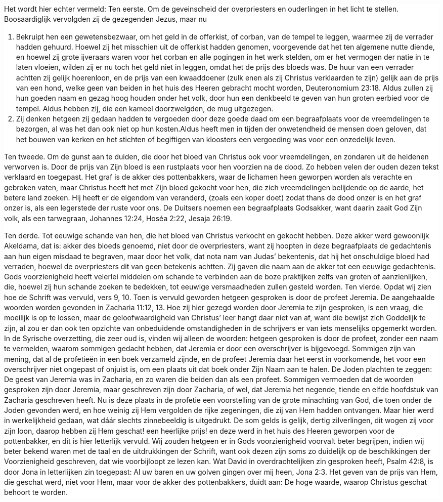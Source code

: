 Het wordt hier echter vermeld: 
Ten eerste. Om de geveinsdheid der overpriesters en ouderlingen in het licht te stellen. Boosaardiglijk vervolgden zij de gezegenden Jezus, maar nu 
1. Bekruipt hen een gewetensbezwaar, om het geld in de offerkist, of corban, van de tempel te leggen, waarmee zij de verrader hadden gehuurd. Hoewel zij het misschien uit de offerkist hadden genomen, voorgevende dat het ten algemene nutte diende, en hoewel zij grote ijveraars waren voor het corban en alle pogingen in het werk stelden, om er het vermogen der natie in te laten vloeien, wilden zij er nu toch het geld niet in leggen, omdat het de prijs des bloeds was. De huur van een verrader achtten zij gelijk hoerenloon, en de prijs van een kwaaddoener (zulk enen als zij Christus verklaarden te zijn) gelijk aan de prijs van een hond, welke geen van beiden in het huis des Heeren gebracht mocht worden, Deuteronomium 23:18. Aldus zullen zij hun goeden naam en gezag hoog houden onder het volk, door hun een denkbeeld te geven van hun groten eerbied voor de tempel. Aldus hebben zij, die een kameel doorzwelgden, de mug uitgezegen. 
2. Zij denken hetgeen zij gedaan hadden te vergoeden door deze goede daad om een begraafplaats voor de vreemdelingen te bezorgen, al was het dan ook niet op hun kosten.Aldus heeft men in tijden der onwetendheid de mensen doen geloven, dat het bouwen van kerken en het stichten of begiftigen van kloosters een vergoeding was voor een onzedelijk leven. 

Ten tweede. Om de gunst aan te duiden, die door het bloed van Christus ook voor vreemdelingen, en zondaren uit de heidenen verworven is. Door de prijs van Zijn bloed is een rustplaats voor hen voorzien na de dood. Zo hebben velen der ouden dezen tekst verklaard en toegepast. Het graf is de akker des pottenbakkers, waar de lichamen heen geworpen worden als verachte en gebroken vaten, maar Christus heeft het met Zijn bloed gekocht voor hen, die zich vreemdelingen belijdende op de aarde, het betere land zoeken. Hij heeft er de eigendom van veranderd, (zoals een koper doet) zodat thans de dood onzer is en het graf onzer is, als een legerstede der ruste voor ons. De Duitsers noemen een begraafplaats Godsakker, want daarin zaait God Zijn volk, als een tarwegraan, Johannes 12:24, Hoséa 2:22, Jesaja 26:19. 

Ten derde. Tot eeuwige schande van hen, die het bloed van Christus verkocht en gekocht hebben. Deze akker werd gewoonlijk Akeldama, dat is: akker des bloeds genoemd, niet door de overpriesters, want zij hoopten in deze begraafplaats de gedachtenis aan hun eigen misdaad te begraven, maar door het volk, dat nota nam van Judas’ bekentenis, dat hij het onschuldige bloed had verraden, hoewel de overpriesters dit van geen betekenis achtten. Zij gaven die naam aan de akker tot een eeuwige gedachtenis. Gods voorzienigheid heeft velerlei middelen om schande te verbinden aan de boze praktijken zelfs van groten of aanzienlijken, die, hoewel zij hun schande zoeken te bedekken, tot eeuwige versmaadheden zullen gesteld worden. Ten vierde. Opdat wij zien hoe de Schrift was vervuld, vers 9, 10. 
Toen is vervuld geworden hetgeen gesproken is door de profeet Jeremia. De aangehaalde woorden worden gevonden in Zacharia 11:12, 13. Hoe zij hier gezegd worden door Jeremia te zijn gesproken, is een vraag, die moeilijk is op te lossen, maar de geloofwaardigheid van Christus’ leer hangt daar niet van af, want die bewijst zich Goddelijk te zijn, al zou er dan ook ten opzichte van onbeduidende omstandigheden in de schrijvers er van iets menselijks opgemerkt worden. In de Syrische overzetting, die zeer oud is, vinden wij alleen de woorden: hetgeen gesproken is door de profeet, zonder een naam te vermelden, waarom sommigen gedacht hebben, dat Jeremia er door een overschrijver is bijgevoegd. 
Sommigen zijn van mening, dat al de profetieën in een boek verzameld zijnde, en de profeet Jeremia daar het eerst in voorkomende, het voor een overschrijver niet ongepast of onjuist is, om een plaats uit dat boek onder Zijn Naam aan te halen. De Joden plachten te zeggen: De geest van Jeremia was in Zacharia, en zo waren die beiden dan als een profeet. Sommigen vermoeden dat de woorden gesproken zijn door Jeremia, maar geschreven zijn door Zacharia, of wel, dat Jeremia het negende, tiende en elfde hoofdstuk van Zacharia geschreven heeft. Nu is deze plaats in de profetie een voorstelling van de grote minachting van God, die toen onder de Joden gevonden werd, en hoe weinig zij Hem vergolden de rijke zegeningen, die zij van Hem hadden ontvangen. 
Maar hier werd in werkelijkheid gedaan, wat dáár slechts zinnebeeldig is uitgedrukt. De som gelds is gelijk, dertig zilverlingen, dit wogen zij voor zijn loon, daarop hebben zij Hem geschat! een heerlijke prijs! en deze werd in het huis des Heeren geworpen voor de pottenbakker, en dit is hier letterlijk vervuld. Wij zouden hetgeen er in Gods voorzienigheid voorvalt beter begrijpen, indien wij beter bekend waren met de taal en de uitdrukkingen der Schrift, want ook dezen zijn soms zo duidelijk op de beschikkingen der Voorzienigheid geschreven, dat wie voorbijloopt ze lezen kan. Wat David in overdrachtelijken zin gesproken heeft, Psalm 42:8, is door Jona in letterlijken zin toegepast: Al uw baren en uw golven gingen over mij heen, Jona 2:3. 
Het geven van de prijs van Hem, die geschat werd, niet voor Hem, maar voor de akker des pottenbakkers, duidt aan: De hoge waarde, waarop Christus geschat behoort te worden. 